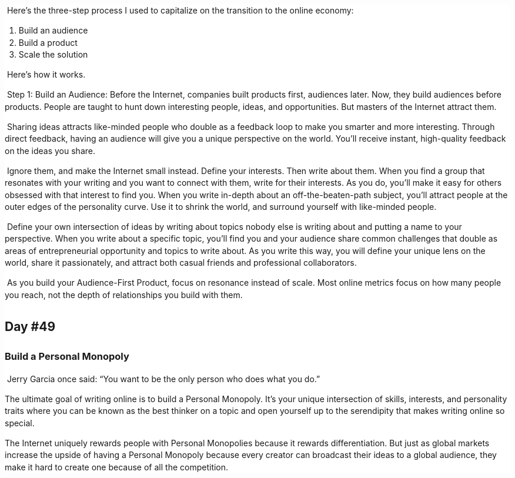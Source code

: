 ​
Here’s the three-step process I used to capitalize on the transition to the online economy:

1. Build an audience
2. Build a product
3. Scale the solution

​
Here’s how it works.

​
Step 1: Build an Audience: Before the Internet, companies built products first, audiences later. Now, they build audiences before products. People are taught to hunt down interesting people, ideas, and opportunities. But masters of the Internet attract them.

​
Sharing ideas attracts like-minded people who double as a feedback loop to make you smarter and more interesting. Through direct feedback, having an audience will give you a unique perspective on the world. You’ll receive instant, high-quality feedback on the ideas you share.

​
Ignore them, and make the Internet small instead. Define your interests. Then write about them. When you find a group that resonates with your writing and you want to connect with them, write for their interests. As you do, you’ll make it easy for others obsessed with that interest to find you. When you write in-depth about an off-the-beaten-path subject, you’ll attract people at the outer edges of the personality curve. Use it to shrink the world, and surround yourself with like-minded people.

​
Define your own intersection of ideas by writing about topics nobody else is writing about and putting a name to your perspective. When you write about a specific topic, you’ll find you and your audience share common challenges that double as areas of entrepreneurial opportunity and topics to write about. As you write this way, you will define your unique lens on the world, share it passionately, and attract both casual friends and professional collaborators.

​
As you build your Audience-First Product, focus on resonance instead of scale. Most online metrics focus on how many people you reach, not the depth of relationships you build with them.

## Day #49

### Build a Personal Monopoly
​
Jerry Garcia once said: “You want to be the only person who does what you do.”
​

The ultimate goal of writing online is to build a Personal Monopoly. It’s your unique intersection of skills, interests, and personality traits where you can be known as the best thinker on a topic and open yourself up to the serendipity that makes writing online so special.
​

The Internet uniquely rewards people with Personal Monopolies because it rewards differentiation. But just as global markets increase the upside of having a Personal Monopoly because every creator can broadcast their ideas to a global audience, they make it hard to create one because of all the competition.
​
